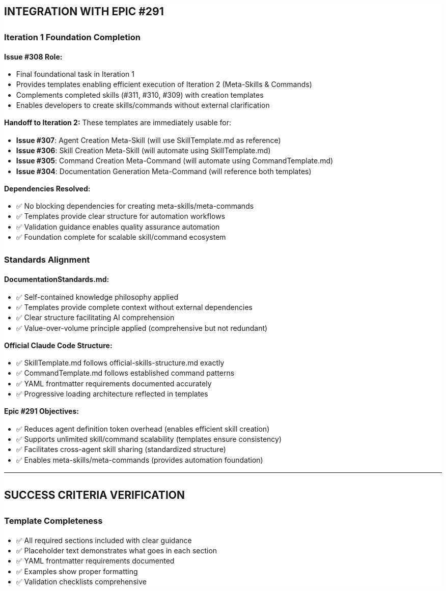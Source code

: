 
## INTEGRATION WITH EPIC #291

### Iteration 1 Foundation Completion

**Issue #308 Role:**
- Final foundational task in Iteration 1
- Provides templates enabling efficient execution of Iteration 2 (Meta-Skills & Commands)
- Complements completed skills (#311, #310, #309) with creation templates
- Enables developers to create skills/commands without external clarification

**Handoff to Iteration 2:**
These templates are immediately usable for:
- **Issue #307**: Agent Creation Meta-Skill (will use SkillTemplate.md as reference)
- **Issue #306**: Skill Creation Meta-Skill (will automate using SkillTemplate.md)
- **Issue #305**: Command Creation Meta-Command (will automate using CommandTemplate.md)
- **Issue #304**: Documentation Generation Meta-Command (will reference both templates)

**Dependencies Resolved:**
- ✅ No blocking dependencies for creating meta-skills/meta-commands
- ✅ Templates provide clear structure for automation workflows
- ✅ Validation guidance enables quality assurance automation
- ✅ Foundation complete for scalable skill/command ecosystem

### Standards Alignment

**DocumentationStandards.md:**
- ✅ Self-contained knowledge philosophy applied
- ✅ Templates provide complete context without external dependencies
- ✅ Clear structure facilitating AI comprehension
- ✅ Value-over-volume principle applied (comprehensive but not redundant)

**Official Claude Code Structure:**
- ✅ SkillTemplate.md follows official-skills-structure.md exactly
- ✅ CommandTemplate.md follows established command patterns
- ✅ YAML frontmatter requirements documented accurately
- ✅ Progressive loading architecture reflected in templates

**Epic #291 Objectives:**
- ✅ Reduces agent definition token overhead (enables efficient skill creation)
- ✅ Supports unlimited skill/command scalability (templates ensure consistency)
- ✅ Facilitates cross-agent skill sharing (standardized structure)
- ✅ Enables meta-skills/meta-commands (provides automation foundation)

---

## SUCCESS CRITERIA VERIFICATION

### Template Completeness
- ✅ All required sections included with clear guidance
- ✅ Placeholder text demonstrates what goes in each section
- ✅ YAML frontmatter requirements documented
- ✅ Examples show proper formatting
- ✅ Validation checklists comprehensive
